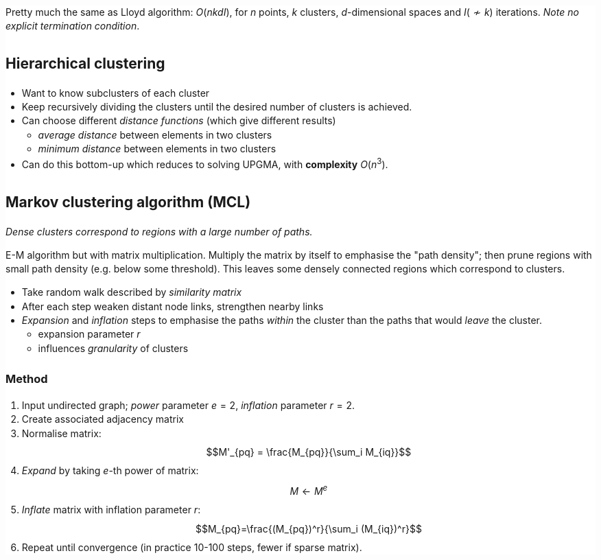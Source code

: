 Pretty much the same as Lloyd algorithm: $O(nkdI)$, for $n$ points, $k$ clusters, $d$-dimensional spaces and $I (\not\sim k)$ iterations. *Note no explicit termination condition*.


## Hierarchical clustering

* Want to know subclusters of each cluster
* Keep recursively dividing the clusters until the desired number of clusters is achieved.
* Can choose different *distance functions* (which give different results)
  * *average distance* between elements in two clusters
  * *minimum distance* between elements in two clusters
* Can do this bottom-up which reduces to solving UPGMA, with **complexity** $O(n^3)$.

## Markov clustering algorithm (MCL)
*Dense clusters correspond to regions with a large number of paths.*

E-M algorithm but with matrix multiplication. Multiply the matrix by itself to emphasise the "path density"; then prune regions with small path density (e.g. below some threshold). This leaves some densely connected regions which correspond to clusters.

* Take random walk described by *similarity matrix*
* After each step weaken distant node links, strengthen nearby links
* *Expansion* and *inflation* steps to emphasise the paths *within* the cluster than the paths that would *leave* the cluster.
  * expansion parameter $r$
  * influences *granularity* of clusters

### Method
1. Input undirected graph; *power* parameter $e=2$, *inflation* parameter $r=2$.
2. Create associated adjacency matrix
3. Normalise matrix:
$$M'_{pq} = \frac{M_{pq}}{\sum_i M_{iq}}$$
4. *Expand* by taking $e$-th power of matrix:
$$M \leftarrow M^e$$
5. *Inflate* matrix with inflation parameter $r$:
$$M_{pq}=\frac{(M_{pq})^r}{\sum_i (M_{iq})^r}$$
6. Repeat until convergence (in practice 10-100 steps, fewer if sparse matrix).
